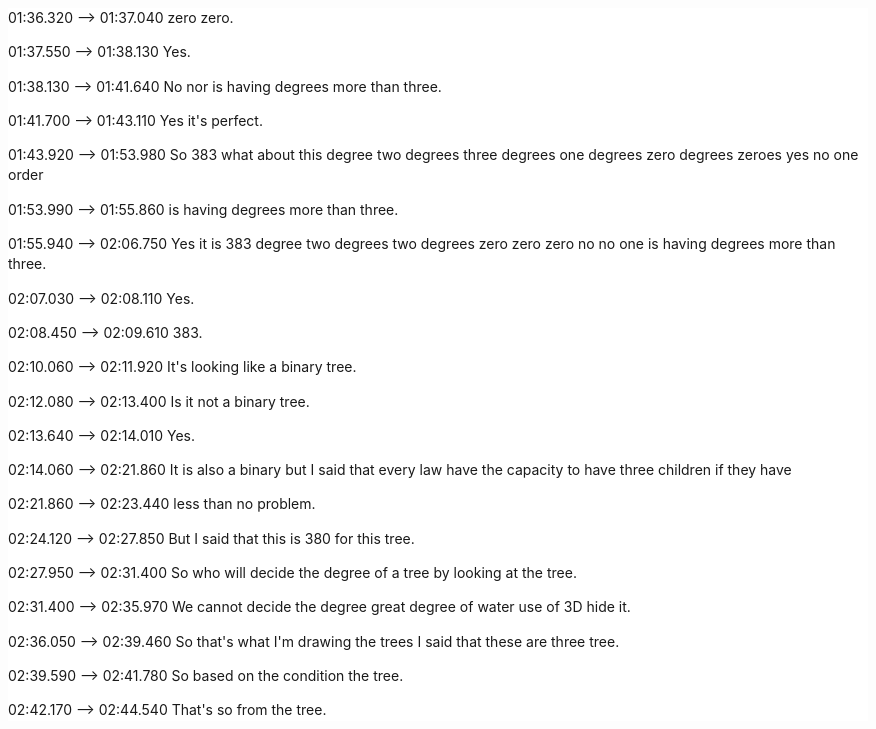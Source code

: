 01:36.320 --> 01:37.040
zero zero.

01:37.550 --> 01:38.130
Yes.

01:38.130 --> 01:41.640
No nor is having degrees more than three.

01:41.700 --> 01:43.110
Yes it's perfect.

01:43.920 --> 01:53.980
So 383 what about this degree two degrees three degrees one degrees zero degrees zeroes yes no one order

01:53.990 --> 01:55.860
is having degrees more than three.

01:55.940 --> 02:06.750
Yes it is 383 degree two degrees two degrees zero zero zero no no one is having degrees more than three.

02:07.030 --> 02:08.110
Yes.

02:08.450 --> 02:09.610
383.

02:10.060 --> 02:11.920
It's looking like a binary tree.

02:12.080 --> 02:13.400
Is it not a binary tree.

02:13.640 --> 02:14.010
Yes.

02:14.060 --> 02:21.860
It is also a binary but I said that every law have the capacity to have three children if they have

02:21.860 --> 02:23.440
less than no problem.

02:24.120 --> 02:27.850
But I said that this is 380 for this tree.

02:27.950 --> 02:31.400
So who will decide the degree of a tree by looking at the tree.

02:31.400 --> 02:35.970
We cannot decide the degree great degree of water use of 3D hide it.

02:36.050 --> 02:39.460
So that's what I'm drawing the trees I said that these are three tree.

02:39.590 --> 02:41.780
So based on the condition the tree.

02:42.170 --> 02:44.540
That's so from the tree.
